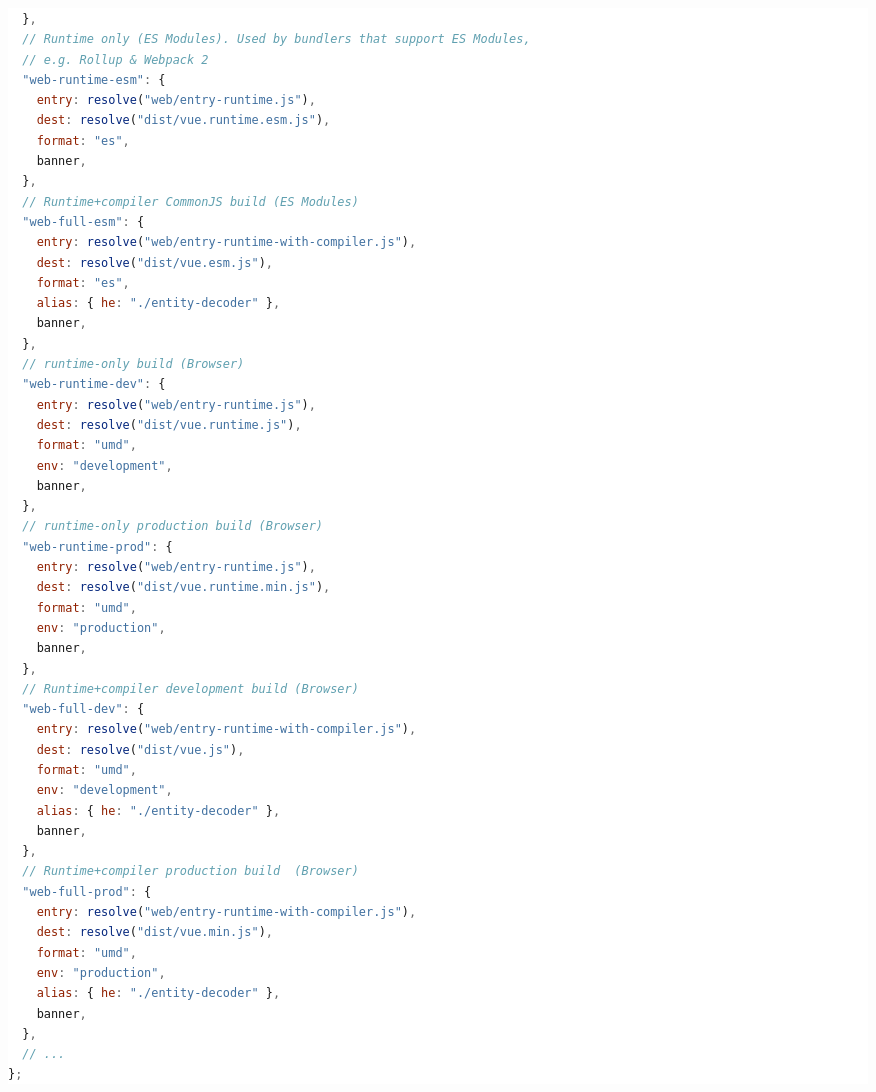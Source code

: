 ```js
  },
  // Runtime only (ES Modules). Used by bundlers that support ES Modules,
  // e.g. Rollup & Webpack 2
  "web-runtime-esm": {
    entry: resolve("web/entry-runtime.js"),
    dest: resolve("dist/vue.runtime.esm.js"),
    format: "es",
    banner,
  },
  // Runtime+compiler CommonJS build (ES Modules)
  "web-full-esm": {
    entry: resolve("web/entry-runtime-with-compiler.js"),
    dest: resolve("dist/vue.esm.js"),
    format: "es",
    alias: { he: "./entity-decoder" },
    banner,
  },
  // runtime-only build (Browser)
  "web-runtime-dev": {
    entry: resolve("web/entry-runtime.js"),
    dest: resolve("dist/vue.runtime.js"),
    format: "umd",
    env: "development",
    banner,
  },
  // runtime-only production build (Browser)
  "web-runtime-prod": {
    entry: resolve("web/entry-runtime.js"),
    dest: resolve("dist/vue.runtime.min.js"),
    format: "umd",
    env: "production",
    banner,
  },
  // Runtime+compiler development build (Browser)
  "web-full-dev": {
    entry: resolve("web/entry-runtime-with-compiler.js"),
    dest: resolve("dist/vue.js"),
    format: "umd",
    env: "development",
    alias: { he: "./entity-decoder" },
    banner,
  },
  // Runtime+compiler production build  (Browser)
  "web-full-prod": {
    entry: resolve("web/entry-runtime-with-compiler.js"),
    dest: resolve("dist/vue.min.js"),
    format: "umd",
    env: "production",
    alias: { he: "./entity-decoder" },
    banner,
  },
  // ...
};
```
